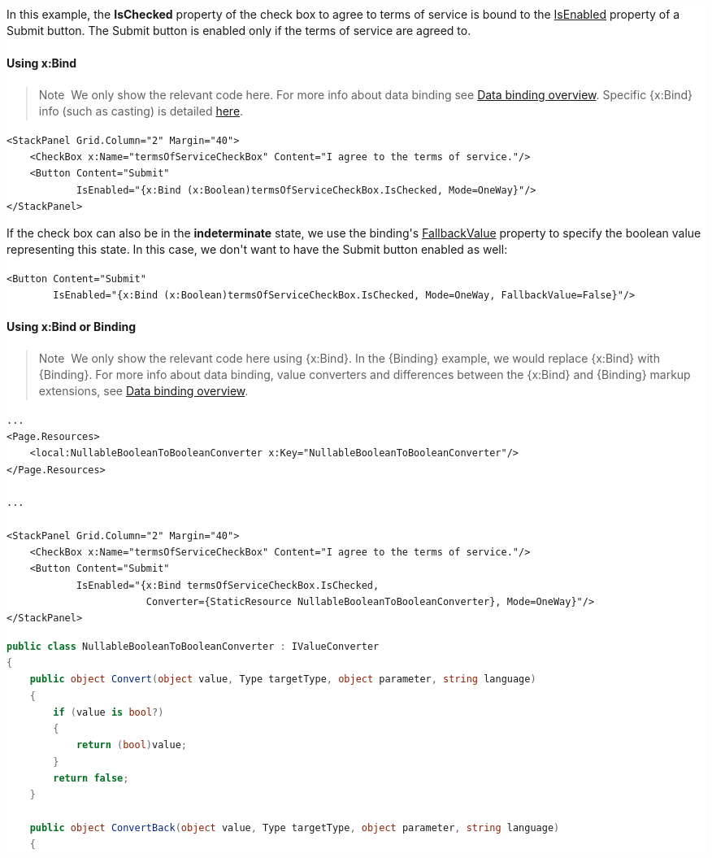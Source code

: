 In this example, the **IsChecked** property of the check box to agree to terms of service is bound to the [IsEnabled](https://docs.microsoft.com/uwp/api/windows.ui.xaml.controls.control.isenabled) property of a Submit button. The Submit button is enabled only if the terms of service are agreed to.

#### Using x:Bind

> Note&nbsp;&nbsp;We only show the relevant code here. For more info about data binding see [Data binding overview](../../data-binding/data-binding-quickstart.md). Specific {x:Bind} info (such as casting) is detailed [here](https://docs.microsoft.com/windows/uwp/xaml-platform/x-bind-markup-extension).

```xaml
<StackPanel Grid.Column="2" Margin="40">
    <CheckBox x:Name="termsOfServiceCheckBox" Content="I agree to the terms of service."/>
    <Button Content="Submit" 
            IsEnabled="{x:Bind (x:Boolean)termsOfServiceCheckBox.IsChecked, Mode=OneWay}"/>
</StackPanel>
```

If the check box can also be in the **indeterminate** state, we use the binding's [FallbackValue](https://docs.microsoft.com/uwp/api/windows.ui.xaml.data.binding.fallbackvalue) property to specify the boolean value representing this state. In this case, we don't want to have the Submit button enabled as well:

```xaml
<Button Content="Submit" 
        IsEnabled="{x:Bind (x:Boolean)termsOfServiceCheckBox.IsChecked, Mode=OneWay, FallbackValue=False}"/>
```

#### Using x:Bind or Binding

> Note&nbsp;&nbsp;We only show the relevant code here using {x:Bind}. In the {Binding} example, we would replace {x:Bind} with {Binding}. For more info about data binding, value converters and differences between the {x:Bind} and {Binding} markup extensions, see [Data binding overview](../../data-binding/data-binding-quickstart.md).

```xaml
...
<Page.Resources>
    <local:NullableBooleanToBooleanConverter x:Key="NullableBooleanToBooleanConverter"/>
</Page.Resources>

...

<StackPanel Grid.Column="2" Margin="40">
    <CheckBox x:Name="termsOfServiceCheckBox" Content="I agree to the terms of service."/>
    <Button Content="Submit" 
            IsEnabled="{x:Bind termsOfServiceCheckBox.IsChecked, 
                        Converter={StaticResource NullableBooleanToBooleanConverter}, Mode=OneWay}"/>
</StackPanel>
```


```csharp
public class NullableBooleanToBooleanConverter : IValueConverter
{
    public object Convert(object value, Type targetType, object parameter, string language)
    {
        if (value is bool?)
        {
            return (bool)value;
        }
        return false;
    }

    public object ConvertBack(object value, Type targetType, object parameter, string language)
    {
```